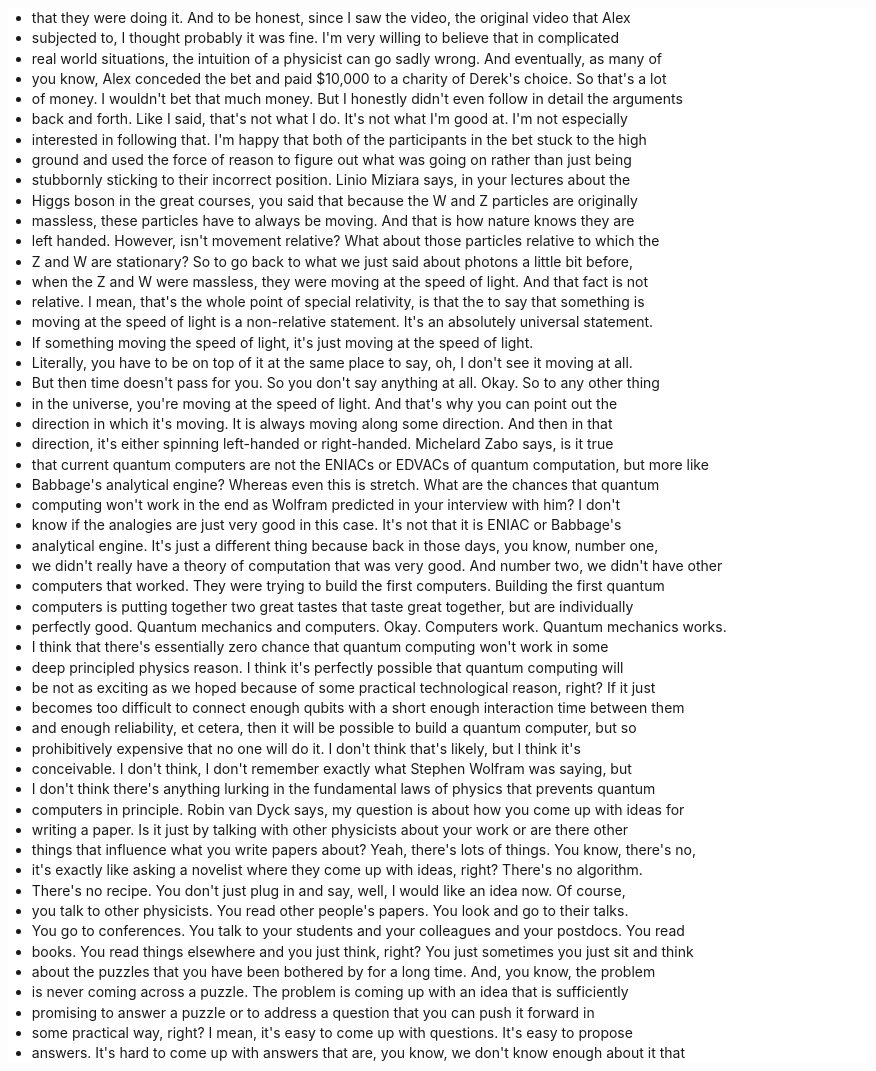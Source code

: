 *  that they were doing it. And to be honest, since I saw the video, the original video that Alex
*  subjected to, I thought probably it was fine. I'm very willing to believe that in complicated
*  real world situations, the intuition of a physicist can go sadly wrong. And eventually, as many of
*  you know, Alex conceded the bet and paid $10,000 to a charity of Derek's choice. So that's a lot
*  of money. I wouldn't bet that much money. But I honestly didn't even follow in detail the arguments
*  back and forth. Like I said, that's not what I do. It's not what I'm good at. I'm not especially
*  interested in following that. I'm happy that both of the participants in the bet stuck to the high
*  ground and used the force of reason to figure out what was going on rather than just being
*  stubbornly sticking to their incorrect position. Linio Miziara says, in your lectures about the
*  Higgs boson in the great courses, you said that because the W and Z particles are originally
*  massless, these particles have to always be moving. And that is how nature knows they are
*  left handed. However, isn't movement relative? What about those particles relative to which the
*  Z and W are stationary? So to go back to what we just said about photons a little bit before,
*  when the Z and W were massless, they were moving at the speed of light. And that fact is not
*  relative. I mean, that's the whole point of special relativity, is that the to say that something is
*  moving at the speed of light is a non-relative statement. It's an absolutely universal statement.
*  If something moving the speed of light, it's just moving at the speed of light.
*  Literally, you have to be on top of it at the same place to say, oh, I don't see it moving at all.
*  But then time doesn't pass for you. So you don't say anything at all. Okay. So to any other thing
*  in the universe, you're moving at the speed of light. And that's why you can point out the
*  direction in which it's moving. It is always moving along some direction. And then in that
*  direction, it's either spinning left-handed or right-handed. Michelard Zabo says, is it true
*  that current quantum computers are not the ENIACs or EDVACs of quantum computation, but more like
*  Babbage's analytical engine? Whereas even this is stretch. What are the chances that quantum
*  computing won't work in the end as Wolfram predicted in your interview with him? I don't
*  know if the analogies are just very good in this case. It's not that it is ENIAC or Babbage's
*  analytical engine. It's just a different thing because back in those days, you know, number one,
*  we didn't really have a theory of computation that was very good. And number two, we didn't have other
*  computers that worked. They were trying to build the first computers. Building the first quantum
*  computers is putting together two great tastes that taste great together, but are individually
*  perfectly good. Quantum mechanics and computers. Okay. Computers work. Quantum mechanics works.
*  I think that there's essentially zero chance that quantum computing won't work in some
*  deep principled physics reason. I think it's perfectly possible that quantum computing will
*  be not as exciting as we hoped because of some practical technological reason, right? If it just
*  becomes too difficult to connect enough qubits with a short enough interaction time between them
*  and enough reliability, et cetera, then it will be possible to build a quantum computer, but so
*  prohibitively expensive that no one will do it. I don't think that's likely, but I think it's
*  conceivable. I don't think, I don't remember exactly what Stephen Wolfram was saying, but
*  I don't think there's anything lurking in the fundamental laws of physics that prevents quantum
*  computers in principle. Robin van Dyck says, my question is about how you come up with ideas for
*  writing a paper. Is it just by talking with other physicists about your work or are there other
*  things that influence what you write papers about? Yeah, there's lots of things. You know, there's no,
*  it's exactly like asking a novelist where they come up with ideas, right? There's no algorithm.
*  There's no recipe. You don't just plug in and say, well, I would like an idea now. Of course,
*  you talk to other physicists. You read other people's papers. You look and go to their talks.
*  You go to conferences. You talk to your students and your colleagues and your postdocs. You read
*  books. You read things elsewhere and you just think, right? You just sometimes you just sit and think
*  about the puzzles that you have been bothered by for a long time. And, you know, the problem
*  is never coming across a puzzle. The problem is coming up with an idea that is sufficiently
*  promising to answer a puzzle or to address a question that you can push it forward in
*  some practical way, right? I mean, it's easy to come up with questions. It's easy to propose
*  answers. It's hard to come up with answers that are, you know, we don't know enough about it that